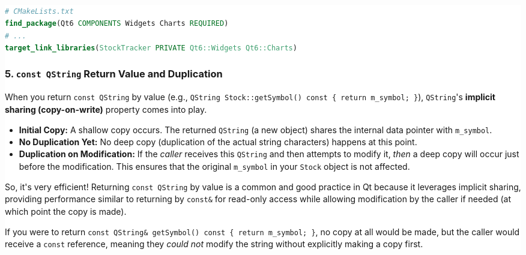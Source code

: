 ```cmake
# CMakeLists.txt
find_package(Qt6 COMPONENTS Widgets Charts REQUIRED)
# ...
target_link_libraries(StockTracker PRIVATE Qt6::Widgets Qt6::Charts)
```

### 5. `const QString` Return Value and Duplication

When you return `const QString` by value (e.g., `QString Stock::getSymbol() const { return m_symbol; }`), `QString`'s **implicit sharing (copy-on-write)** property comes into play.

* **Initial Copy:** A shallow copy occurs. The returned `QString` (a new object) shares the internal data pointer with `m_symbol`.
* **No Duplication Yet:** No deep copy (duplication of the actual string characters) happens at this point.
* **Duplication on Modification:** If the *caller* receives this `QString` and then attempts to modify it, *then* a deep copy will occur just before the modification. This ensures that the original `m_symbol` in your `Stock` object is not affected.

So, it's very efficient! Returning `const QString` by value is a common and good practice in Qt because it leverages implicit sharing, providing performance similar to returning by `const&` for read-only access while allowing modification by the caller if needed (at which point the copy is made).

If you were to return `const QString& getSymbol() const { return m_symbol; }`, no copy at all would be made, but the caller would receive a `const` reference, meaning they *could not* modify the string without explicitly making a copy first.
